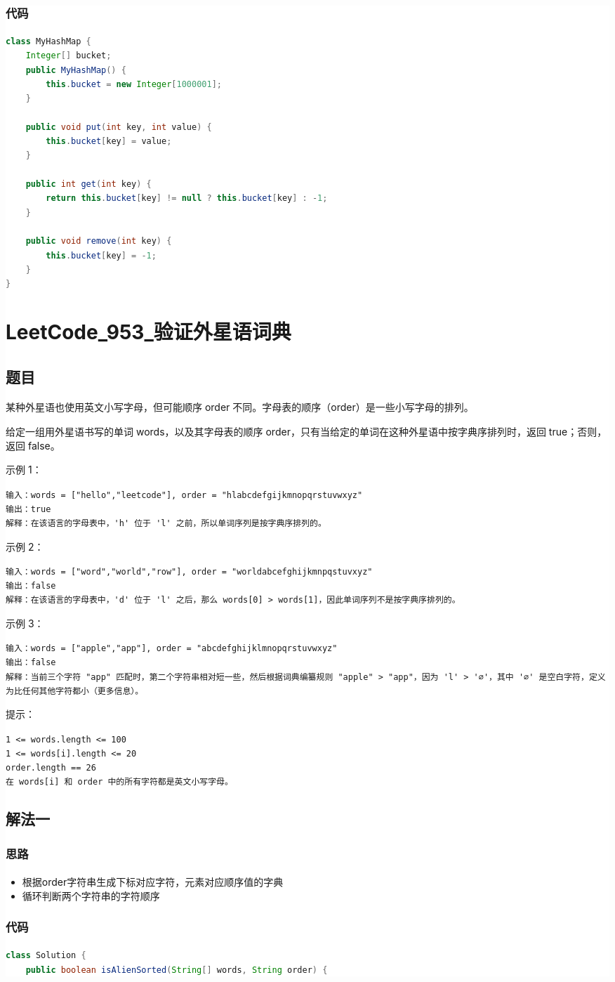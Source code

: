 ### 代码
```java
class MyHashMap {
    Integer[] bucket;
    public MyHashMap() {
        this.bucket = new Integer[1000001];
    }

    public void put(int key, int value) {
        this.bucket[key] = value;
    }

    public int get(int key) {
        return this.bucket[key] != null ? this.bucket[key] : -1;
    }

    public void remove(int key) {
        this.bucket[key] = -1;
    }
}
```
# LeetCode_953_验证外星语词典
## 题目
某种外星语也使用英文小写字母，但可能顺序 order 不同。字母表的顺序（order）是一些小写字母的排列。

给定一组用外星语书写的单词 words，以及其字母表的顺序 order，只有当给定的单词在这种外星语中按字典序排列时，返回 true；否则，返回 false。

示例 1：
```
输入：words = ["hello","leetcode"], order = "hlabcdefgijkmnopqrstuvwxyz"
输出：true
解释：在该语言的字母表中，'h' 位于 'l' 之前，所以单词序列是按字典序排列的。
```
示例 2：
```
输入：words = ["word","world","row"], order = "worldabcefghijkmnpqstuvxyz"
输出：false
解释：在该语言的字母表中，'d' 位于 'l' 之后，那么 words[0] > words[1]，因此单词序列不是按字典序排列的。
```
示例 3：
```
输入：words = ["apple","app"], order = "abcdefghijklmnopqrstuvwxyz"
输出：false
解释：当前三个字符 "app" 匹配时，第二个字符串相对短一些，然后根据词典编纂规则 "apple" > "app"，因为 'l' > '∅'，其中 '∅' 是空白字符，定义为比任何其他字符都小（更多信息）。
```
提示：
```
1 <= words.length <= 100
1 <= words[i].length <= 20
order.length == 26
在 words[i] 和 order 中的所有字符都是英文小写字母。
```
## 解法一
### 思路
- 根据order字符串生成下标对应字符，元素对应顺序值的字典
- 循环判断两个字符串的字符顺序
### 代码
```java
class Solution {
    public boolean isAlienSorted(String[] words, String order) {
```
